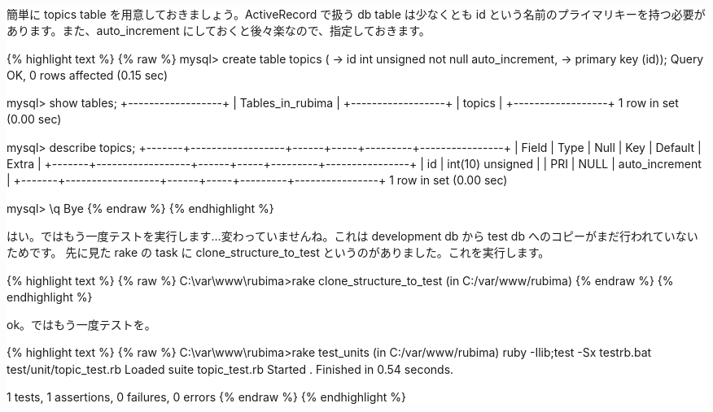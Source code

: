 
簡単に topics table を用意しておきましょう。ActiveRecord で扱う db table は少なくとも id という名前のプライマリキーを持つ必要があります。また、auto_increment にしておくと後々楽なので、指定しておきます。

{% highlight text %}
{% raw %}
 mysql> create table topics (
     -> id int unsigned not null auto_increment,
     -> primary key (id));
 Query OK, 0 rows affected (0.15 sec)

 mysql> show tables;
 +------------------+
 | Tables_in_rubima |
 +------------------+
 | topics           |
 +------------------+
 1 row in set (0.00 sec)

 mysql> describe topics;
 +-------+------------------+------+-----+---------+----------------+
 | Field | Type             | Null | Key | Default | Extra          |
 +-------+------------------+------+-----+---------+----------------+
 | id    | int(10) unsigned |      | PRI | NULL    | auto_increment |
 +-------+------------------+------+-----+---------+----------------+
 1 row in set (0.00 sec)

 mysql> \q
 Bye
{% endraw %}
{% endhighlight %}


はい。ではもう一度テストを実行します…変わっていませんね。これは development db から test db へのコピーがまだ行われていないためです。
先に見た rake の task に clone_structure_to_test というのがありました。これを実行します。

{% highlight text %}
{% raw %}
 C:\var\www\rubima>rake clone_structure_to_test
 (in C:/var/www/rubima)
{% endraw %}
{% endhighlight %}


ok。ではもう一度テストを。

{% highlight text %}
{% raw %}
 C:\var\www\rubima>rake test_units
 (in C:/var/www/rubima)
 ruby -Ilib;test -Sx testrb.bat test/unit/topic_test.rb
 Loaded suite topic_test.rb
 Started
 .
 Finished in 0.54 seconds.

 1 tests, 1 assertions, 0 failures, 0 errors
{% endraw %}
{% endhighlight %}
